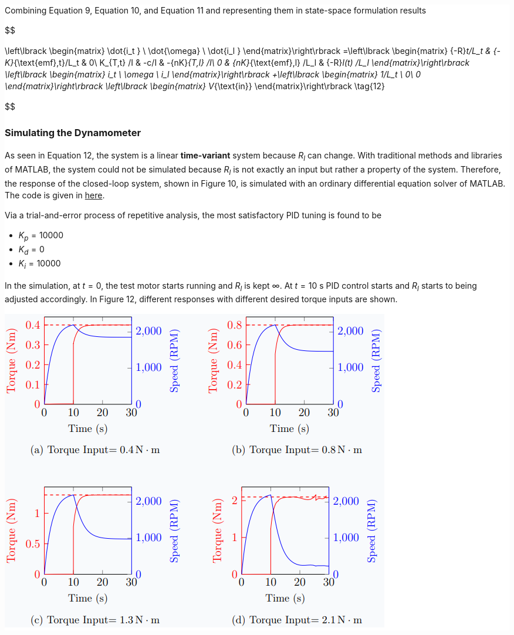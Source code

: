   

Combining Equation 9, Equation 10, and Equation 11 and representing them in state-space formulation results

  

$$

\left\lbrack \begin{matrix} \dot{i_t } \\ \dot{\omega} \\ \dot{i_l } \end{matrix}\right\rbrack =\left\lbrack \begin{matrix} {-R}_t/L_t & {-K}_{\text{emf},t}/L_t & 0\\ K_{T,t} /I & -c/I & -{nK}_{T,l} /I\\ 0 & {nK}_{\text{emf},l} /L_l & {-R}_l(t) /L_l \end{matrix}\right\rbrack \left\lbrack \begin{matrix} i_t \\ \omega \\ i_l \end{matrix}\right\rbrack +\left\lbrack \begin{matrix} 1/L_t \\ 0\\ 0 \end{matrix}\right\rbrack \left\lbrack \begin{matrix} V_{\text{in}} \end{matrix}\right\rbrack \tag{12}

$$

### Simulating the Dynamometer

As seen in Equation 12, the system is a linear **time-variant** system because $R_l$ can change. With traditional methods and libraries of MATLAB, the system could not be simulated because $R_l$ is not exactly an input but rather a property of the system. Therefore, the response of the closed-loop system, shown in Figure 10, is simulated with an ordinary differential equation solver of MATLAB. The code is given in [here](https://github.com/sinaatalay/DynamometerSimulation).

  

Via a trial-and-error process of repetitive analysis, the most satisfactory PID tuning is found to be

-   $K_p=10000$
-   $K_d=0$
-   $K_i=10000$

In the simulation, at $t=0$, the test motor starts running and $R_l$ is kept $\infty$. At $t= 10 \text{ s}$ PID control starts and $R_l$ starts to being adjusted accordingly. In Figure 12, different responses with different desired torque inputs are shown.

  

![Closed-loop responses.](../images/design-of-a-dynamometer/SimulationFigures.png)

